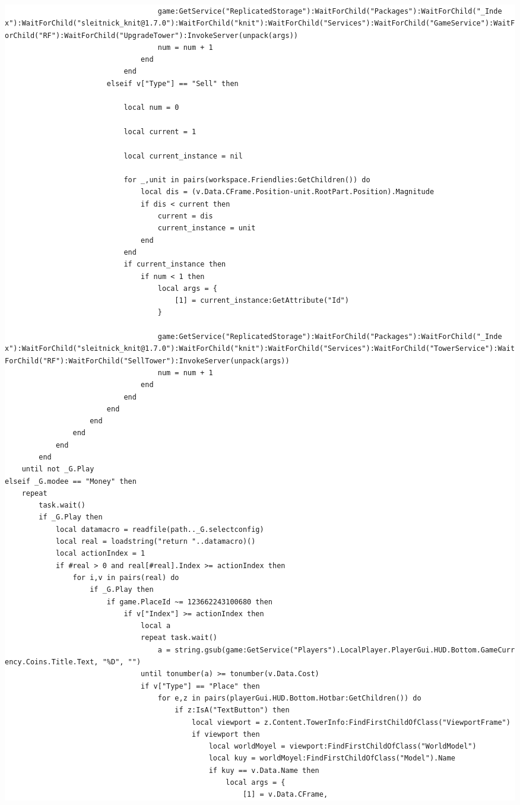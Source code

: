 										game:GetService("ReplicatedStorage"):WaitForChild("Packages"):WaitForChild("_Index"):WaitForChild("sleitnick_knit@1.7.0"):WaitForChild("knit"):WaitForChild("Services"):WaitForChild("GameService"):WaitForChild("RF"):WaitForChild("UpgradeTower"):InvokeServer(unpack(args))
										num = num + 1
									end
								end
							elseif v["Type"] == "Sell" then

								local num = 0

								local current = 1

								local current_instance = nil

								for _,unit in pairs(workspace.Friendlies:GetChildren()) do
									local dis = (v.Data.CFrame.Position-unit.RootPart.Position).Magnitude
									if dis < current then
										current = dis
										current_instance = unit
									end
								end
								if current_instance then
									if num < 1 then
										local args = {
											[1] = current_instance:GetAttribute("Id")
										}

										game:GetService("ReplicatedStorage"):WaitForChild("Packages"):WaitForChild("_Index"):WaitForChild("sleitnick_knit@1.7.0"):WaitForChild("knit"):WaitForChild("Services"):WaitForChild("TowerService"):WaitForChild("RF"):WaitForChild("SellTower"):InvokeServer(unpack(args))
										num = num + 1
									end
								end
							end
						end
					end
				end
			end
		until not _G.Play
	elseif _G.modee == "Money" then
		repeat
			task.wait()
			if _G.Play then
				local datamacro = readfile(path.._G.selectconfig)
				local real = loadstring("return "..datamacro)()
				local actionIndex = 1
				if #real > 0 and real[#real].Index >= actionIndex then
					for i,v in pairs(real) do
						if _G.Play then
							if game.PlaceId ~= 123662243100680 then
								if v["Index"] >= actionIndex then
									local a	
									repeat task.wait()
										a = string.gsub(game:GetService("Players").LocalPlayer.PlayerGui.HUD.Bottom.GameCurrency.Coins.Title.Text, "%D", "")
									until tonumber(a) >= tonumber(v.Data.Cost)
									if v["Type"] == "Place" then
										for e,z in pairs(playerGui.HUD.Bottom.Hotbar:GetChildren()) do
											if z:IsA("TextButton") then
												local viewport = z.Content.TowerInfo:FindFirstChildOfClass("ViewportFrame")
												if viewport then
													local worldMoyel = viewport:FindFirstChildOfClass("WorldModel")
													local kuy = worldMoyel:FindFirstChildOfClass("Model").Name
													if kuy == v.Data.Name then
														local args = {
															[1] = v.Data.CFrame,